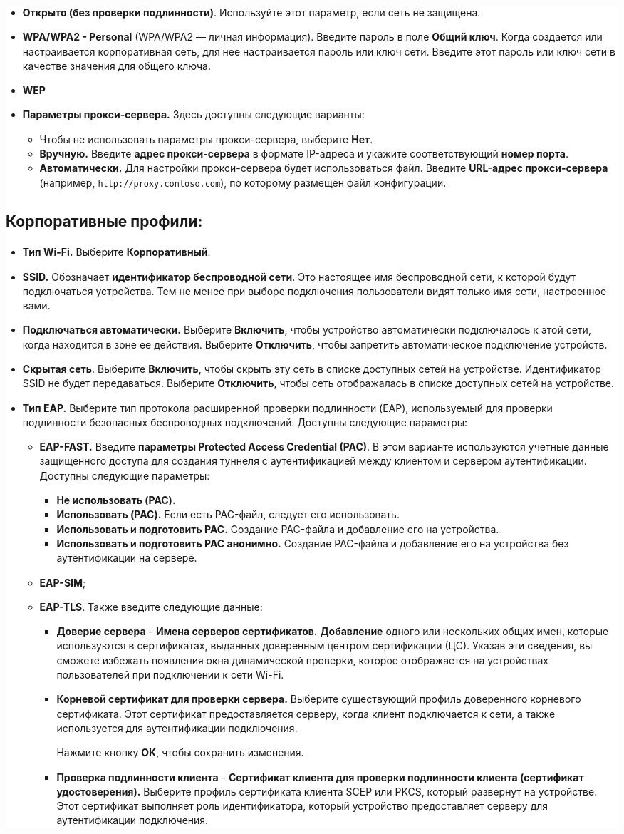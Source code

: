   - **Открыто (без проверки подлинности)**. Используйте этот параметр, если сеть не защищена.
  - **WPA/WPA2 - Personal** (WPA/WPA2 — личная информация). Введите пароль в поле **Общий ключ**. Когда создается или настраивается корпоративная сеть, для нее настраивается пароль или ключ сети. Введите этот пароль или ключ сети в качестве значения для общего ключа.
  - **WEP**

- **Параметры прокси-сервера.** Здесь доступны следующие варианты:
  - Чтобы не использовать параметры прокси-сервера, выберите **Нет**.
  - **Вручную.** Введите **адрес прокси-сервера** в формате IP-адреса и укажите соответствующий **номер порта**.
  - **Автоматически.** Для настройки прокси-сервера будет использоваться файл. Введите **URL-адрес прокси-сервера** (например, `http://proxy.contoso.com`), по которому размещен файл конфигурации.

## <a name="enterprise-profiles"></a>Корпоративные профили:

- **Тип Wi-Fi.** Выберите **Корпоративный**.
- **SSID.** Обозначает **идентификатор беспроводной сети**. Это настоящее имя беспроводной сети, к которой будут подключаться устройства. Тем не менее при выборе подключения пользователи видят только имя сети, настроенное вами.
- **Подключаться автоматически.** Выберите **Включить**, чтобы устройство автоматически подключалось к этой сети, когда находится в зоне ее действия. Выберите **Отключить**, чтобы запретить автоматическое подключение устройств.
- **Скрытая сеть**. Выберите **Включить**, чтобы скрыть эту сеть в списке доступных сетей на устройстве. Идентификатор SSID не будет передаваться. Выберите **Отключить**, чтобы сеть отображалась в списке доступных сетей на устройстве.

- **Тип EAP.** Выберите тип протокола расширенной проверки подлинности (EAP), используемый для проверки подлинности безопасных беспроводных подключений. Доступны следующие параметры:

  - **EAP-FAST.** Введите **параметры Protected Access Credential (PAC)**. В этом варианте используются учетные данные защищенного доступа для создания туннеля с аутентификацией между клиентом и сервером аутентификации. Доступны следующие параметры:
    - **Не использовать (PAC).**
    - **Использовать (PAC).** Если есть PAC-файл, следует его использовать.
    - **Использовать и подготовить PAC.** Создание PAC-файла и добавление его на устройства.
    - **Использовать и подготовить PAC анонимно.** Создание PAC-файла и добавление его на устройства без аутентификации на сервере.

  - **EAP-SIM**;

  - **EAP-TLS**. Также введите следующие данные:

    - **Доверие сервера** - **Имена серверов сертификатов.** **Добавление** одного или нескольких общих имен, которые используются в сертификатах, выданных доверенным центром сертификации (ЦС). Указав эти сведения, вы сможете избежать появления окна динамической проверки, которое отображается на устройствах пользователей при подключении к сети Wi-Fi.
    - **Корневой сертификат для проверки сервера.** Выберите существующий профиль доверенного корневого сертификата. Этот сертификат предоставляется серверу, когда клиент подключается к сети, а также используется для аутентификации подключения.

      Нажмите кнопку **OK**, чтобы сохранить изменения.

    - **Проверка подлинности клиента** - **Сертификат клиента для проверки подлинности клиента (сертификат удостоверения).** Выберите профиль сертификата клиента SCEP или PKCS, который развернут на устройстве. Этот сертификат выполняет роль идентификатора, который устройство предоставляет серверу для аутентификации подключения.
